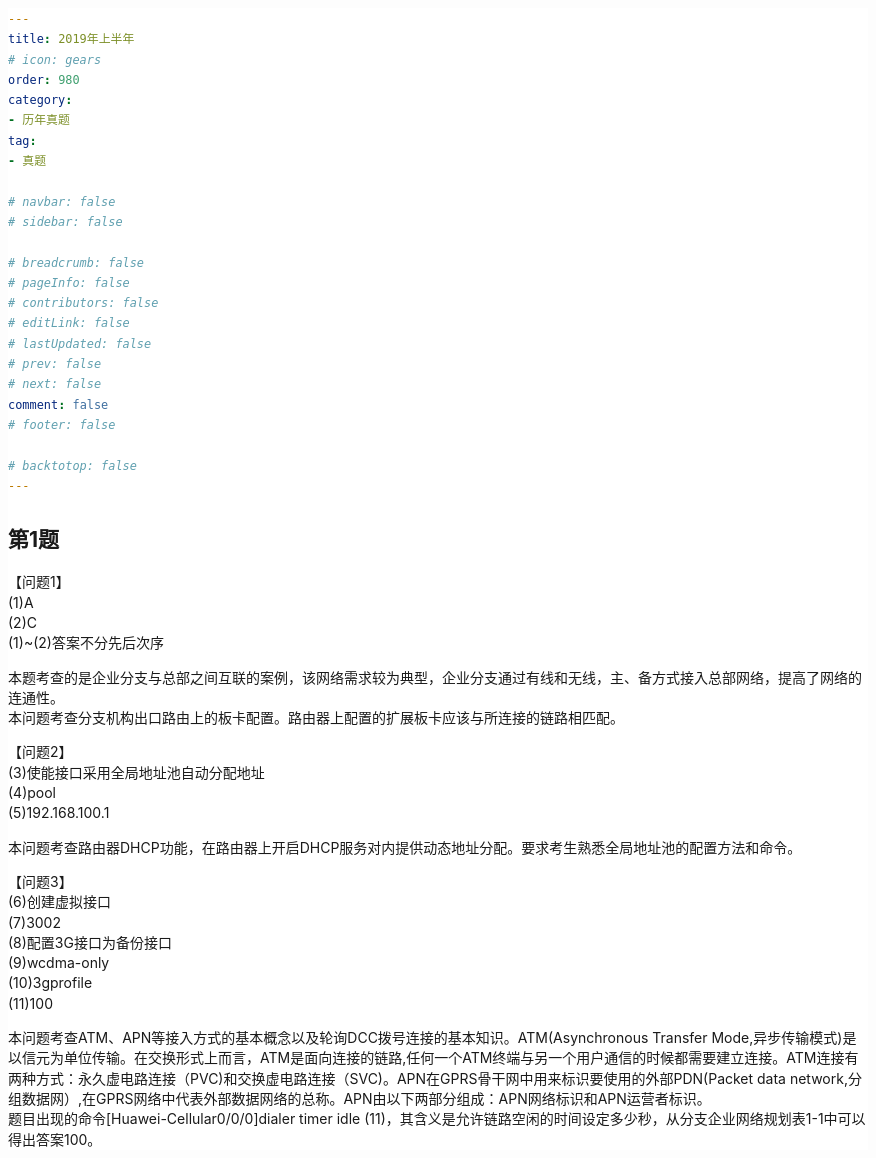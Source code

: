 ```yaml
---  
title: 2019年上半年  
# icon: gears  
order: 980  
category:  
- 历年真题  
tag:  
- 真题  
  
# navbar: false  
# sidebar: false  
  
# breadcrumb: false  
# pageInfo: false  
# contributors: false  
# editLink: false  
# lastUpdated: false  
# prev: false  
# next: false  
comment: false  
# footer: false  
  
# backtotop: false  
---  
```

## 第1题 ##

【问题1】  
(1)A  
(2)C  
(1)~(2)答案不分先后次序  
  
本题考查的是企业分支与总部之间互联的案例，该网络需求较为典型，企业分支通过有线和无线，主、备方式接入总部网络，提高了网络的连通性。  
本问题考查分支机构出口路由上的板卡配置。路由器上配置的扩展板卡应该与所连接的链路相匹配。  
  
【问题2】  
(3)使能接口采用全局地址池自动分配地址  
(4)pool  
(5)192.168.100.1  
  
本问题考查路由器DHCP功能，在路由器上开启DHCP服务对内提供动态地址分配。要求考生熟悉全局地址池的配置方法和命令。  
  
【问题3】  
(6)创建虚拟接口  
(7)3002  
(8)配置3G接口为备份接口  
(9)wcdma-only  
(10)3gprofile  
(11)100  
  
本问题考查ATM、APN等接入方式的基本概念以及轮询DCC拨号连接的基本知识。ATM(Asynchronous Transfer Mode,异步传输模式)是以信元为单位传输。在交换形式上而言，ATM是面向连接的链路,任何一个ATM终端与另一个用户通信的时候都需要建立连接。ATM连接有两种方式：永久虚电路连接（PVC)和交换虚电路连接（SVC)。APN在GPRS骨干网中用来标识要使用的外部PDN(Packet data network,分组数据网）,在GPRS网络中代表外部数据网络的总称。APN由以下两部分组成：APN网络标识和APN运营者标识。  
题目出现的命令\[Huawei-Cellular0/0/0\]dialer timer idle (11)，其含义是允许链路空闲的时间设定多少秒，从分支企业网络规划表1-1中可以得出答案100。  
  